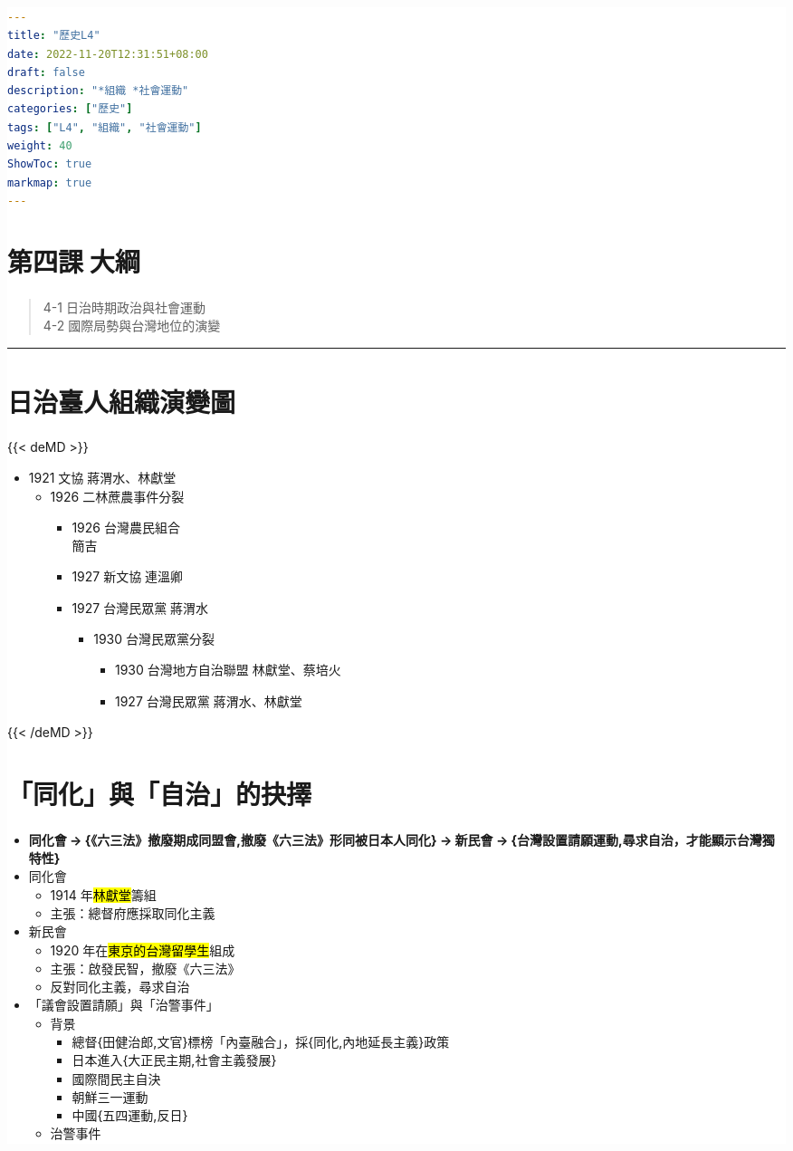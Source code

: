 ```yaml
---
title: "歷史L4"
date: 2022-11-20T12:31:51+08:00
draft: false
description: "*組織 *社會運動"
categories: ["歷史"]
tags: ["L4", "組織", "社會運動"]
weight: 40
ShowToc: true
markmap: true
---
```


# 第四課 大綱
> 4-1 日治時期政治與社會運動  
> 4-2 國際局勢與台灣地位的演變  

------------

# 日治臺人組織演變圖

{{< deMD >}}
<markmap>

- 1921 文協
  <red>蔣渭水、林獻堂</red>  
  - 1926 二林蔗農事件分裂  
    - 1926 台灣農民組合  
      <red>簡吉</red>

    - 1927 新文協
      <red>連溫卿</red>  

    - 1927 台灣民眾黨
      <red>蔣渭水</red>  

      - 1930 台灣民眾黨分裂  
        - 1930 台灣地方自治聯盟
          <red>林獻堂、蔡培火</red>  
          
        - 1927 台灣民眾黨
          <red>蔣渭水、林獻堂</red>  
</markmap>
{{< /deMD >}} 

# 「同化」與「自治」的抉擇
- **同化會 -> {《六三法》撤廢期成同盟會,撤廢《六三法》形同被日本人同化} -> 新民會 -> {台灣設置請願運動,尋求自治，才能顯示台灣獨特性}**
- 同化會
  - 1914 年<mark>林獻堂</mark>籌組
  - 主張：總督府應採取同化主義
- 新民會
  - 1920 年在<mark>東京的台灣留學生</mark>組成
  - 主張：啟發民智，撤廢《六三法》
  - 反對同化主義，尋求自治
- 「議會設置請願」與「治警事件」
  - 背景
    - 總督{田健治郎,文官}標榜「內臺融合」，採{同化,內地延長主義}政策
    - 日本進入{大正民主期,社會主義發展}
    - 國際間民主自決
    - 朝鮮三一運動
    - 中國{五四運動,反日}
  - 治警事件
